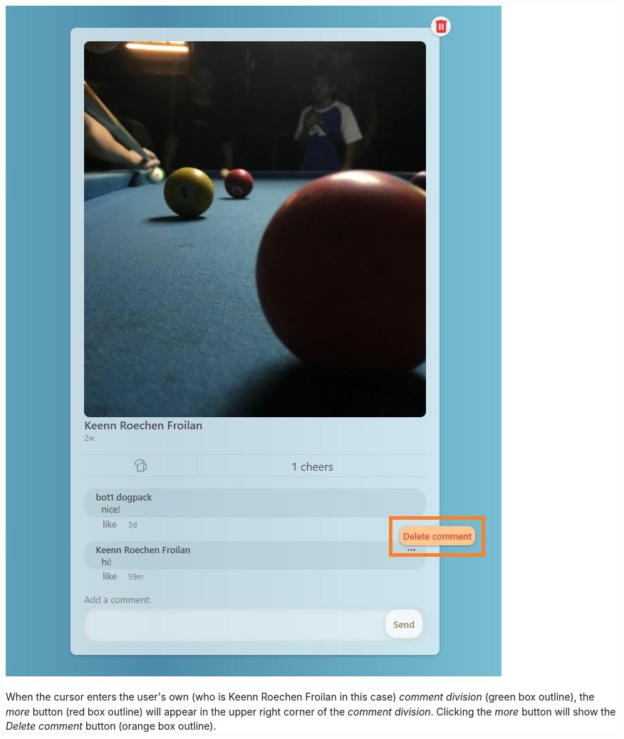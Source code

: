 <img src="./readme_screenshots/homepage_post_comment_deleteButton2.jpg" style="max-height: 90dvh">

When the cursor enters the user's own (who is Keenn Roechen Froilan in this case) *comment division* (green box outline), the *more* button (red box outline) will appear in the upper right corner of the *comment division*. Clicking the *more* button will show the *Delete comment* button (orange box outline).
